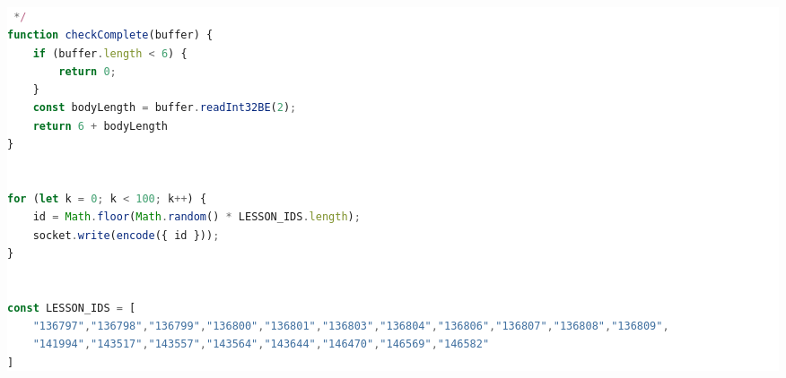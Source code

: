 ```javascript
 */
function checkComplete(buffer) {
    if (buffer.length < 6) {
        return 0;
    }
    const bodyLength = buffer.readInt32BE(2);
    return 6 + bodyLength
}


for (let k = 0; k < 100; k++) {
    id = Math.floor(Math.random() * LESSON_IDS.length);
    socket.write(encode({ id }));
}


const LESSON_IDS = [
    "136797","136798","136799","136800","136801","136803","136804","136806","136807","136808","136809",
    "141994","143517","143557","143564","143644","146470","146569","146582"
]
```
